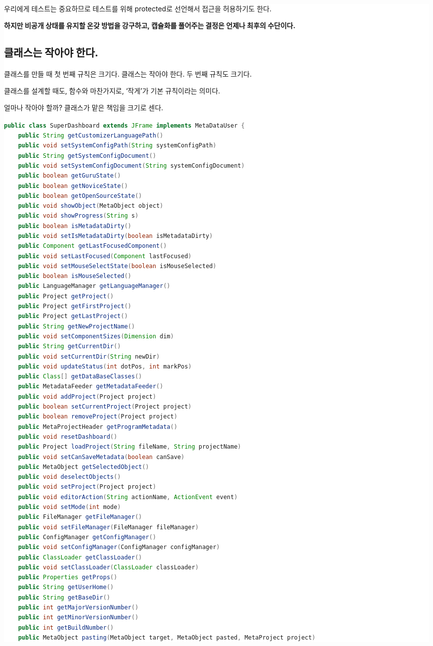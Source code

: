 우리에게 테스트는 중요하므로 테스트를 위해 protected로 선언해서 접근을 허용하기도 한다.

**하지만 비공개 상태를 유지할 온갖 방법을 강구하고, 캡슐화를 풀어주는 결정은 언제나 최후의 수단이다.**

## 클래스는 작아야 한다.

클래스를 만들 때 첫 번째 규칙은 크기다. 클래스는 작아야 한다. 두 번째 규칙도 크기다.

클래스를 설계할 때도, 함수와 마찬가지로, ‘작게’가 기본 규칙이라는 의미다.

얼마나 작아야 할까? 클래스가 맡은 책임을 크기로 센다.

```java
public class SuperDashboard extends JFrame implements MetaDataUser {
	public String getCustomizerLanguagePath()
	public void setSystemConfigPath(String systemConfigPath) 
	public String getSystemConfigDocument()
	public void setSystemConfigDocument(String systemConfigDocument) 
	public boolean getGuruState()
	public boolean getNoviceState()
	public boolean getOpenSourceState()
	public void showObject(MetaObject object) 
	public void showProgress(String s)
	public boolean isMetadataDirty()
	public void setIsMetadataDirty(boolean isMetadataDirty)
	public Component getLastFocusedComponent()
	public void setLastFocused(Component lastFocused)
	public void setMouseSelectState(boolean isMouseSelected) 
	public boolean isMouseSelected()
	public LanguageManager getLanguageManager()
	public Project getProject()
	public Project getFirstProject()
	public Project getLastProject()
	public String getNewProjectName()
	public void setComponentSizes(Dimension dim)
	public String getCurrentDir()
	public void setCurrentDir(String newDir)
	public void updateStatus(int dotPos, int markPos)
	public Class[] getDataBaseClasses()
	public MetadataFeeder getMetadataFeeder()
	public void addProject(Project project)
	public boolean setCurrentProject(Project project)
	public boolean removeProject(Project project)
	public MetaProjectHeader getProgramMetadata()
	public void resetDashboard()
	public Project loadProject(String fileName, String projectName)
	public void setCanSaveMetadata(boolean canSave)
	public MetaObject getSelectedObject()
	public void deselectObjects()
	public void setProject(Project project)
	public void editorAction(String actionName, ActionEvent event) 
	public void setMode(int mode)
	public FileManager getFileManager()
	public void setFileManager(FileManager fileManager)
	public ConfigManager getConfigManager()
	public void setConfigManager(ConfigManager configManager) 
	public ClassLoader getClassLoader()
	public void setClassLoader(ClassLoader classLoader)
	public Properties getProps()
	public String getUserHome()
	public String getBaseDir()
	public int getMajorVersionNumber()
	public int getMinorVersionNumber()
	public int getBuildNumber()
	public MetaObject pasting(MetaObject target, MetaObject pasted, MetaProject project)
```
